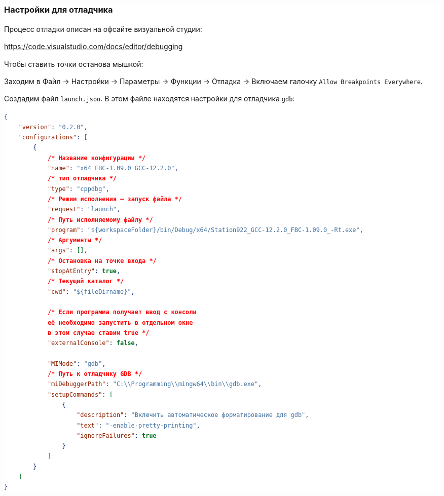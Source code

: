 ```json
```

### Настройки для отладчика

Процесс отладки описан на офсайте визуальной студии:

https://code.visualstudio.com/docs/editor/debugging

Чтобы ставить точки останова мышкой:

Заходим в Файл → Настройки → Параметры → Функции → Отладка → Включаем галочку `Allow Breakpoints Everywhere`.

Создадим файл `launch.json`. В этом файле находятся настройки для отладчика `gdb`:

```json
{
	"version": "0.2.0",
	"configurations": [
		{
			/* Название конфигурации */
			"name": "x64 FBC-1.09.0 GCC-12.2.0",
			/* тип отладчика */
			"type": "cppdbg",
			/* Режим исполнения — запуск файла */
			"request": "launch",
			/* Путь исполняемому файлу */
			"program": "${workspaceFolder}/bin/Debug/x64/Station922_GCC-12.2.0_FBC-1.09.0_-Rt.exe",
			/* Аргументы */
			"args": [],
			/* Остановка на точке входа */
			"stopAtEntry": true,
			/* Текущий каталог */
			"cwd": "${fileDirname}",
			
			/* Если программа получает ввод с консоли
			её необходимо запустить в отдельном окне
			в этом случае ставим true */
			"externalConsole": false,
			
			"MIMode": "gdb",
			/* Путь к отладчику GDB */
			"miDebuggerPath": "C:\\Programming\\mingw64\\bin\\gdb.exe",
			"setupCommands": [
				{
					"description": "Включить автоматическое форматирование для gdb",
					"text": "-enable-pretty-printing",
					"ignoreFailures": true
				}
			]
		}
	]
}
```
